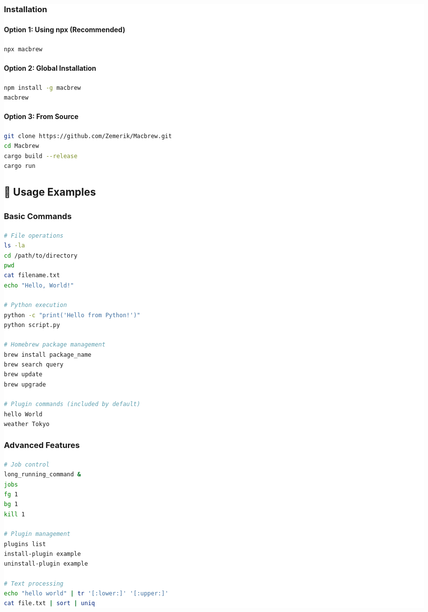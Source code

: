 ### Installation

#### Option 1: Using npx (Recommended)
```bash
npx macbrew
```

#### Option 2: Global Installation
```bash
npm install -g macbrew
macbrew
```

#### Option 3: From Source
```bash
git clone https://github.com/Zemerik/Macbrew.git
cd Macbrew
cargo build --release
cargo run
```

## 📖 Usage Examples

### Basic Commands
```bash
# File operations
ls -la
cd /path/to/directory
pwd
cat filename.txt
echo "Hello, World!"

# Python execution
python -c "print('Hello from Python!')"
python script.py

# Homebrew package management
brew install package_name
brew search query
brew update
brew upgrade

# Plugin commands (included by default)
hello World
weather Tokyo
```

### Advanced Features
```bash
# Job control
long_running_command &
jobs
fg 1
bg 1
kill 1

# Plugin management
plugins list
install-plugin example
uninstall-plugin example

# Text processing
echo "hello world" | tr '[:lower:]' '[:upper:]'
cat file.txt | sort | uniq
```